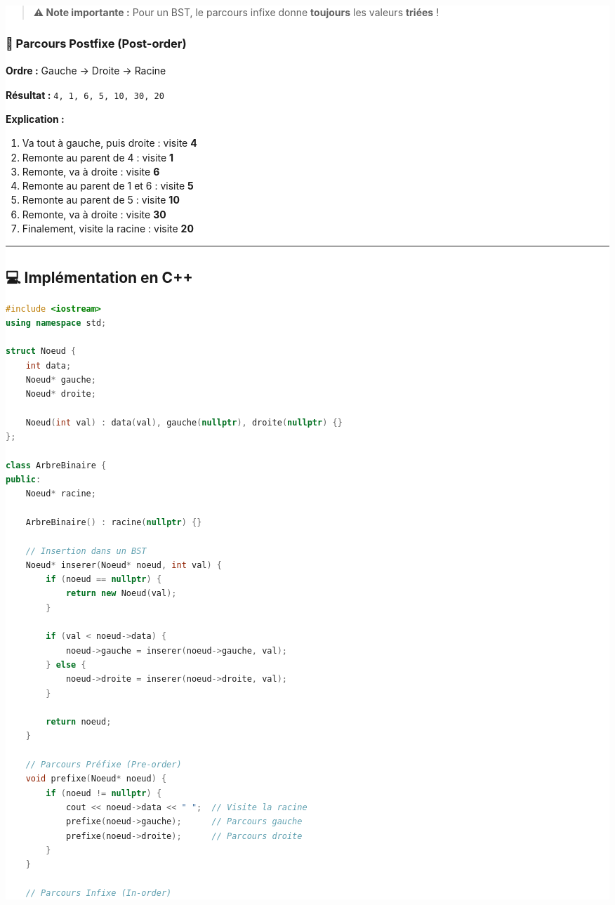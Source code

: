 > **⚠️ Note importante :** Pour un BST, le parcours infixe donne **toujours** les valeurs **triées** !

### 🔸 Parcours Postfixe (Post-order)
**Ordre :** Gauche → Droite → Racine

**Résultat :** `4, 1, 6, 5, 10, 30, 20`

**Explication :**
1. Va tout à gauche, puis droite : visite **4**
2. Remonte au parent de 4 : visite **1**
3. Remonte, va à droite : visite **6**
4. Remonte au parent de 1 et 6 : visite **5**
5. Remonte au parent de 5 : visite **10**
6. Remonte, va à droite : visite **30**
7. Finalement, visite la racine : visite **20**

---

## 💻 Implémentation en C++

```cpp
#include <iostream>
using namespace std;

struct Noeud {
    int data;
    Noeud* gauche;
    Noeud* droite;
    
    Noeud(int val) : data(val), gauche(nullptr), droite(nullptr) {}
};

class ArbreBinaire {
public:
    Noeud* racine;
    
    ArbreBinaire() : racine(nullptr) {}
    
    // Insertion dans un BST
    Noeud* inserer(Noeud* noeud, int val) {
        if (noeud == nullptr) {
            return new Noeud(val);
        }
        
        if (val < noeud->data) {
            noeud->gauche = inserer(noeud->gauche, val);
        } else {
            noeud->droite = inserer(noeud->droite, val);
        }
        
        return noeud;
    }
    
    // Parcours Préfixe (Pre-order)
    void prefixe(Noeud* noeud) {
        if (noeud != nullptr) {
            cout << noeud->data << " ";  // Visite la racine
            prefixe(noeud->gauche);      // Parcours gauche
            prefixe(noeud->droite);      // Parcours droite
        }
    }
    
    // Parcours Infixe (In-order)
```